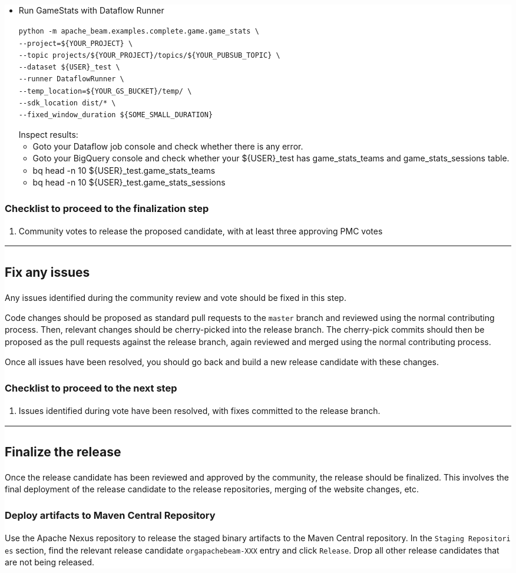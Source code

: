   * Run GameStats with Dataflow Runner
    ```
    python -m apache_beam.examples.complete.game.game_stats \ 
    --project=${YOUR_PROJECT} \ 
    --topic projects/${YOUR_PROJECT}/topics/${YOUR_PUBSUB_TOPIC} \ 
    --dataset ${USER}_test \ 
    --runner DataflowRunner \ 
    --temp_location=${YOUR_GS_BUCKET}/temp/ \ 
    --sdk_location dist/* \
    --fixed_window_duration ${SOME_SMALL_DURATION}
    ```
    Inspect results:
    * Goto your Dataflow job console and check whether there is any error.
    * Goto your BigQuery console and check whether your ${USER}_test has game_stats_teams and game_stats_sessions table.
    * bq head -n 10 ${USER}_test.game_stats_teams
    * bq head -n 10 ${USER}_test.game_stats_sessions
    
### Checklist to proceed to the finalization step

1. Community votes to release the proposed candidate, with at least three approving PMC votes

**********

## Fix any issues

Any issues identified during the community review and vote should be fixed in this step.

Code changes should be proposed as standard pull requests to the `master` branch and reviewed using the normal contributing process. Then, relevant changes should be cherry-picked into the release branch. The cherry-pick commits should then be proposed as the pull requests against the release branch, again reviewed and merged using the normal contributing process.

Once all issues have been resolved, you should go back and build a new release candidate with these changes.

### Checklist to proceed to the next step

1. Issues identified during vote have been resolved, with fixes committed to the release branch.

**********

## Finalize the release

Once the release candidate has been reviewed and approved by the community, the release should be finalized. This involves the final deployment of the release candidate to the release repositories, merging of the website changes, etc.

### Deploy artifacts to Maven Central Repository

Use the Apache Nexus repository to release the staged binary artifacts to the Maven Central repository. In the `Staging Repositories` section, find the relevant release candidate `orgapachebeam-XXX` entry and click `Release`. Drop all other release candidates that are not being released.
